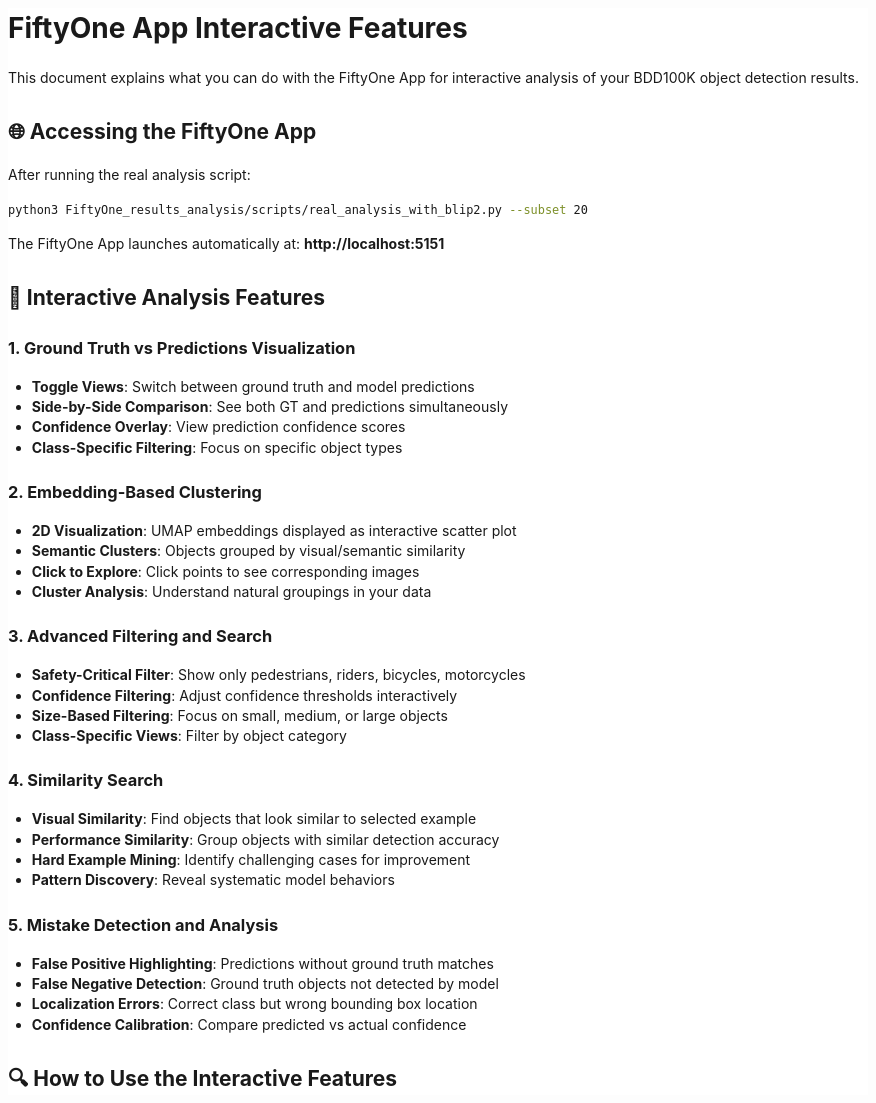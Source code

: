 # FiftyOne App Interactive Features

This document explains what you can do with the FiftyOne App for interactive analysis of your BDD100K object detection results.

## 🌐 Accessing the FiftyOne App

After running the real analysis script:
```bash
python3 FiftyOne_results_analysis/scripts/real_analysis_with_blip2.py --subset 20
```

The FiftyOne App launches automatically at: **http://localhost:5151**

## 🎯 Interactive Analysis Features

### 1. **Ground Truth vs Predictions Visualization**
- **Toggle Views**: Switch between ground truth and model predictions
- **Side-by-Side Comparison**: See both GT and predictions simultaneously
- **Confidence Overlay**: View prediction confidence scores
- **Class-Specific Filtering**: Focus on specific object types

### 2. **Embedding-Based Clustering**
- **2D Visualization**: UMAP embeddings displayed as interactive scatter plot
- **Semantic Clusters**: Objects grouped by visual/semantic similarity
- **Click to Explore**: Click points to see corresponding images
- **Cluster Analysis**: Understand natural groupings in your data

### 3. **Advanced Filtering and Search**
- **Safety-Critical Filter**: Show only pedestrians, riders, bicycles, motorcycles
- **Confidence Filtering**: Adjust confidence thresholds interactively
- **Size-Based Filtering**: Focus on small, medium, or large objects
- **Class-Specific Views**: Filter by object category

### 4. **Similarity Search**
- **Visual Similarity**: Find objects that look similar to selected example
- **Performance Similarity**: Group objects with similar detection accuracy
- **Hard Example Mining**: Identify challenging cases for improvement
- **Pattern Discovery**: Reveal systematic model behaviors

### 5. **Mistake Detection and Analysis**
- **False Positive Highlighting**: Predictions without ground truth matches
- **False Negative Detection**: Ground truth objects not detected by model
- **Localization Errors**: Correct class but wrong bounding box location
- **Confidence Calibration**: Compare predicted vs actual confidence

## 🔍 How to Use the Interactive Features
